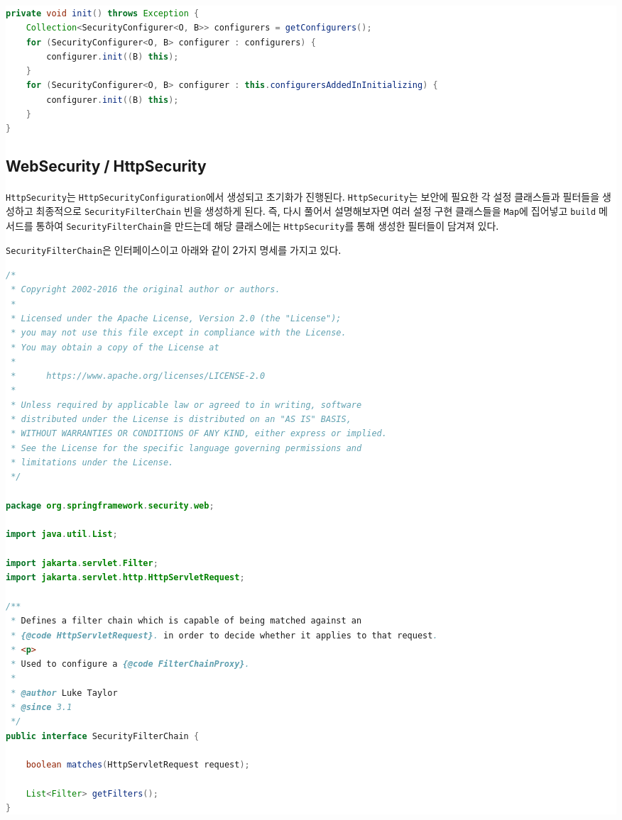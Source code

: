 ``` java
private void init() throws Exception {
	Collection<SecurityConfigurer<O, B>> configurers = getConfigurers();
	for (SecurityConfigurer<O, B> configurer : configurers) {
		configurer.init((B) this);
	}
	for (SecurityConfigurer<O, B> configurer : this.configurersAddedInInitializing) {
		configurer.init((B) this);
	}
}
```

## WebSecurity / HttpSecurity

`HttpSecurity`는 `HttpSecurityConfiguration`에서 생성되고 초기화가 진행된다. `HttpSecurity`는 보안에 필요한 각 설정 클래스들과 필터들을 생성하고 최종적으로 `SecurityFilterChain` 빈을 생성하게 된다. 즉, 다시 풀어서 설명해보자면 여러 설정 구현 클래스들을 `Map`에 집어넣고 `build` 메서드를 통하여 `SecurityFilterChain`을 만드는데 해당 클래스에는 `HttpSecurity`를 통해 생성한 필터들이 담겨져 있다.

`SecurityFilterChain`은 인터페이스이고 아래와 같이 2가지 명세를 가지고 있다.

``` java
/*
 * Copyright 2002-2016 the original author or authors.
 *
 * Licensed under the Apache License, Version 2.0 (the "License");
 * you may not use this file except in compliance with the License.
 * You may obtain a copy of the License at
 *
 *      https://www.apache.org/licenses/LICENSE-2.0
 *
 * Unless required by applicable law or agreed to in writing, software
 * distributed under the License is distributed on an "AS IS" BASIS,
 * WITHOUT WARRANTIES OR CONDITIONS OF ANY KIND, either express or implied.
 * See the License for the specific language governing permissions and
 * limitations under the License.
 */

package org.springframework.security.web;

import java.util.List;

import jakarta.servlet.Filter;
import jakarta.servlet.http.HttpServletRequest;

/**
 * Defines a filter chain which is capable of being matched against an
 * {@code HttpServletRequest}. in order to decide whether it applies to that request.
 * <p>
 * Used to configure a {@code FilterChainProxy}.
 *
 * @author Luke Taylor
 * @since 3.1
 */
public interface SecurityFilterChain {

	boolean matches(HttpServletRequest request);

	List<Filter> getFilters();
}
```
